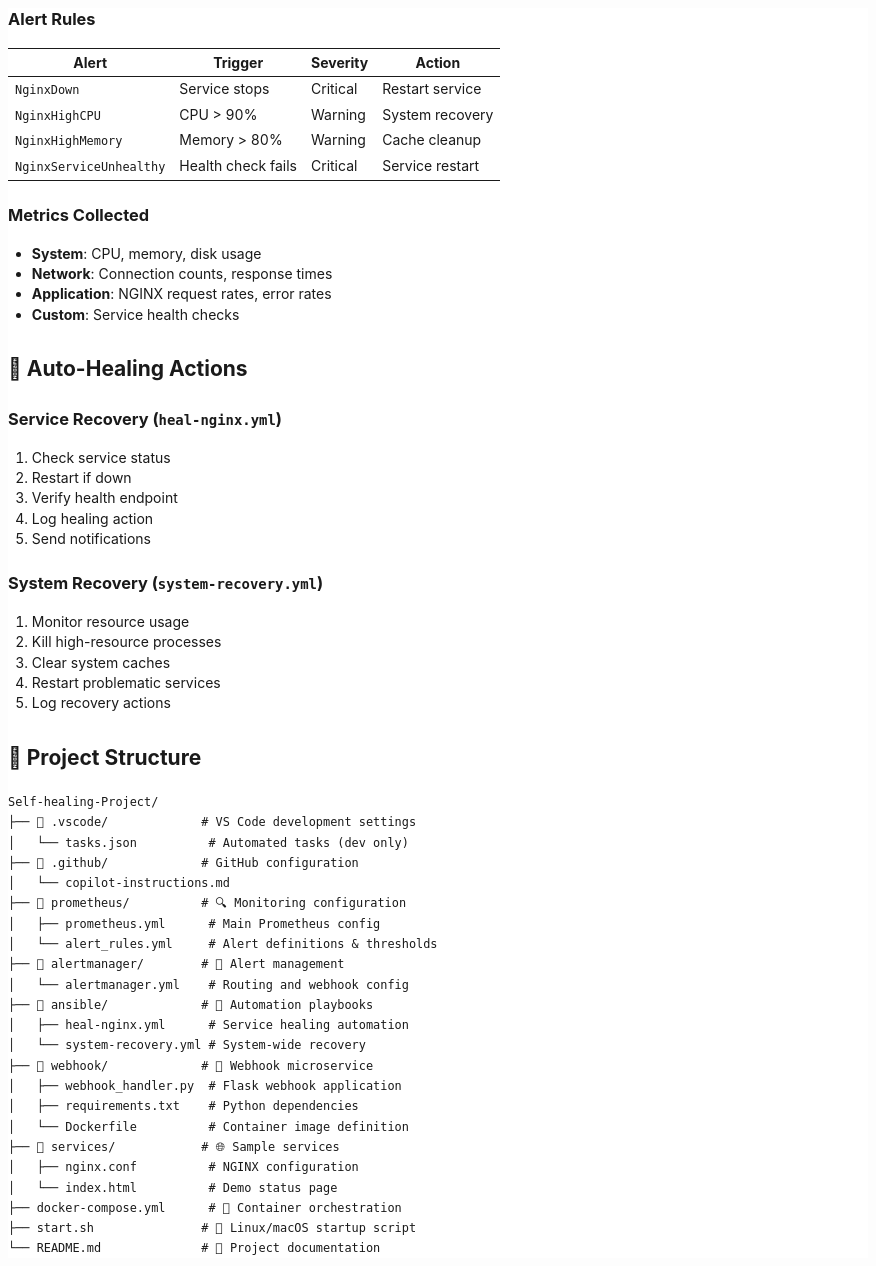 ### Alert Rules
| Alert | Trigger | Severity | Action |
|-------|---------|----------|--------|
| `NginxDown` | Service stops | Critical | Restart service |
| `NginxHighCPU` | CPU > 90% | Warning | System recovery |
| `NginxHighMemory` | Memory > 80% | Warning | Cache cleanup |
| `NginxServiceUnhealthy` | Health check fails | Critical | Service restart |

### Metrics Collected
- **System**: CPU, memory, disk usage
- **Network**: Connection counts, response times  
- **Application**: NGINX request rates, error rates
- **Custom**: Service health checks

## 🔧 Auto-Healing Actions

### Service Recovery (`heal-nginx.yml`)
1. Check service status
2. Restart if down
3. Verify health endpoint
4. Log healing action
5. Send notifications

### System Recovery (`system-recovery.yml`)
1. Monitor resource usage
2. Kill high-resource processes
3. Clear system caches
4. Restart problematic services
5. Log recovery actions

## 📁 Project Structure

```
Self-healing-Project/
├── 📁 .vscode/             # VS Code development settings
│   └── tasks.json          # Automated tasks (dev only)
├── 📁 .github/             # GitHub configuration
│   └── copilot-instructions.md
├── 📁 prometheus/          # 🔍 Monitoring configuration
│   ├── prometheus.yml      # Main Prometheus config
│   └── alert_rules.yml     # Alert definitions & thresholds
├── 📁 alertmanager/        # 📢 Alert management
│   └── alertmanager.yml    # Routing and webhook config
├── 📁 ansible/             # 🔧 Automation playbooks
│   ├── heal-nginx.yml      # Service healing automation
│   └── system-recovery.yml # System-wide recovery
├── 📁 webhook/             # 🔗 Webhook microservice
│   ├── webhook_handler.py  # Flask webhook application
│   ├── requirements.txt    # Python dependencies
│   └── Dockerfile          # Container image definition
├── 📁 services/            # 🌐 Sample services
│   ├── nginx.conf          # NGINX configuration
│   └── index.html          # Demo status page
├── docker-compose.yml      # 🐳 Container orchestration
├── start.sh               # 🐧 Linux/macOS startup script
└── README.md              # 📖 Project documentation
```
